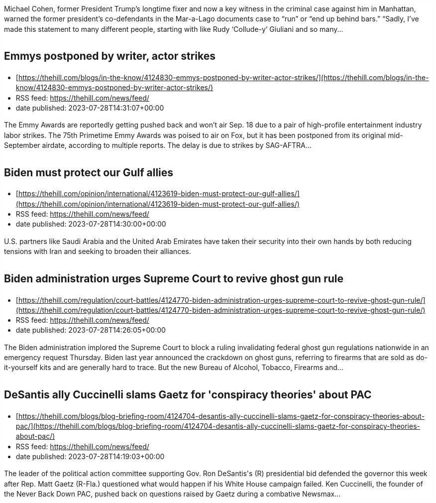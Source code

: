 Michael Cohen, former President Trump’s longtime fixer and now a key witness in the criminal case against him in Manhattan, warned the former president’s co-defendants in the Mar-a-Lago documents case to “run” or “end up behind bars.” “Sadly, I’ve made this statement to many different people, starting with like Rudy ‘Collude-y’ Giuliani and so many...

## Emmys postponed by writer, actor strikes
 - [https://thehill.com/blogs/in-the-know/4124830-emmys-postponed-by-writer-actor-strikes/](https://thehill.com/blogs/in-the-know/4124830-emmys-postponed-by-writer-actor-strikes/)
 - RSS feed: https://thehill.com/news/feed/
 - date published: 2023-07-28T14:31:07+00:00

The Emmy Awards are reportedly getting pushed back and won’t air Sep. 18 due to a pair of high-profile entertainment industry labor strikes. The 75th Primetime Emmy Awards was poised to air on Fox, but it has been postponed from its original mid-September airdate, according to multiple reports. The delay is due to strikes by SAG-AFTRA...

## Biden must protect our Gulf allies
 - [https://thehill.com/opinion/international/4123619-biden-must-protect-our-gulf-allies/](https://thehill.com/opinion/international/4123619-biden-must-protect-our-gulf-allies/)
 - RSS feed: https://thehill.com/news/feed/
 - date published: 2023-07-28T14:30:00+00:00

U.S. partners like Saudi Arabia and the United Arab Emirates have taken their security into their own hands by both reducing tensions with Iran and seeking to broaden their alliances.

## Biden administration urges Supreme Court to revive ghost gun rule
 - [https://thehill.com/regulation/court-battles/4124770-biden-administration-urges-supreme-court-to-revive-ghost-gun-rule/](https://thehill.com/regulation/court-battles/4124770-biden-administration-urges-supreme-court-to-revive-ghost-gun-rule/)
 - RSS feed: https://thehill.com/news/feed/
 - date published: 2023-07-28T14:26:05+00:00

The Biden administration implored the Supreme Court to block a ruling invalidating federal ghost gun regulations nationwide in an emergency request Thursday. Biden last year announced the crackdown on ghost guns, referring to firearms that are sold as do-it-yourself kits and are generally hard to trace. But the new Bureau of Alcohol, Tobacco, Firearms and...

## DeSantis ally Cuccinelli slams Gaetz for 'conspiracy theories' about PAC
 - [https://thehill.com/blogs/blog-briefing-room/4124704-desantis-ally-cuccinelli-slams-gaetz-for-conspiracy-theories-about-pac/](https://thehill.com/blogs/blog-briefing-room/4124704-desantis-ally-cuccinelli-slams-gaetz-for-conspiracy-theories-about-pac/)
 - RSS feed: https://thehill.com/news/feed/
 - date published: 2023-07-28T14:19:03+00:00

The leader of the political action committee supporting Gov. Ron DeSantis's (R) presidential bid defended the governor this week after Rep. Matt Gaetz (R-Fla.) questioned what would happen if his White House campaign failed. Ken Cuccinelli, the founder of the Never Back Down PAC, pushed back on questions raised by Gaetz during a combative Newsmax...
